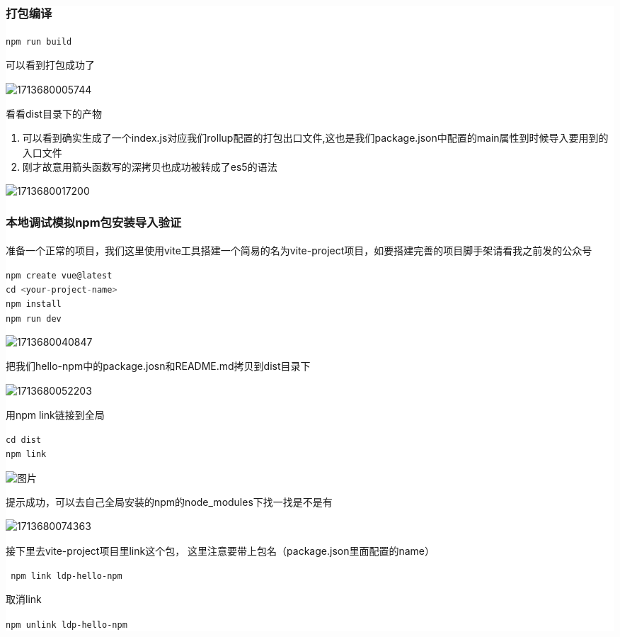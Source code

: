 ### **打包编译**

```
npm run build
```

可以看到打包成功了

![1713680005744](C:\Users\Administrator\AppData\Roaming\Typora\typora-user-images\1713680005744.png)

看看dist目录下的产物

1. 可以看到确实生成了一个index.js对应我们rollup配置的打包出口文件,这也是我们package.json中配置的main属性到时候导入要用到的入口文件
2. 刚才故意用箭头函数写的深拷贝也成功被转成了es5的语法

![1713680017200](C:\Users\Administrator\AppData\Roaming\Typora\typora-user-images\1713680017200.png)

### **本地调试模拟npm包安装导入验证**

准备一个正常的项目，我们这里使用vite工具搭建一个简易的名为vite-project项目，如要搭建完善的项目脚手架请看我之前发的公众号

```js
npm create vue@latest
cd <your-project-name>
npm install
npm run dev
```

![1713680040847](C:\Users\Administrator\AppData\Roaming\Typora\typora-user-images\1713680040847.png)

把我们hello-npm中的package.josn和README.md拷贝到dist目录下

![1713680052203](C:\Users\Administrator\AppData\Roaming\Typora\typora-user-images\1713680052203.png)

用npm link链接到全局

```
cd dist
npm link
```

![图片](C:\Users\Administrator\AppData\Roaming\Typora\typora-user-images\1713680065923.png)

提示成功，可以去自己全局安装的npm的node_modules下找一找是不是有

![1713680074363](C:\Users\Administrator\AppData\Roaming\Typora\typora-user-images\1713680074363.png)

接下里去vite-project项目里link这个包， 这里注意要带上包名（package.json里面配置的name）

```
 npm link ldp-hello-npm
```

取消link

```
npm unlink ldp-hello-npm
```
